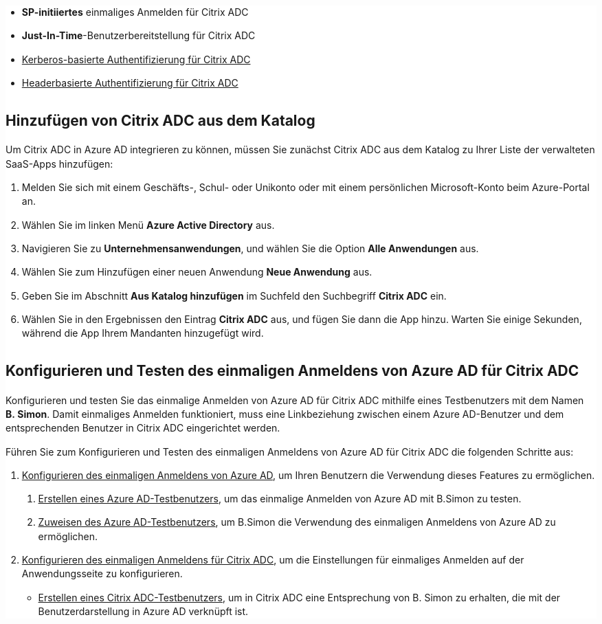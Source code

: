 * **SP-initiiertes** einmaliges Anmelden für Citrix ADC

* **Just-In-Time**-Benutzerbereitstellung für Citrix ADC

* [Kerberos-basierte Authentifizierung für Citrix ADC](#publish-the-web-server)

* [Headerbasierte Authentifizierung für Citrix ADC](header-citrix-netscaler-tutorial.md#publish-the-web-server)


## <a name="add-citrix-adc-from-the-gallery"></a>Hinzufügen von Citrix ADC aus dem Katalog

Um Citrix ADC in Azure AD integrieren zu können, müssen Sie zunächst Citrix ADC aus dem Katalog zu Ihrer Liste der verwalteten SaaS-Apps hinzufügen:

1. Melden Sie sich mit einem Geschäfts-, Schul- oder Unikonto oder mit einem persönlichen Microsoft-Konto beim Azure-Portal an.

1. Wählen Sie im linken Menü **Azure Active Directory** aus.

1. Navigieren Sie zu **Unternehmensanwendungen**, und wählen Sie die Option **Alle Anwendungen** aus.

1. Wählen Sie zum Hinzufügen einer neuen Anwendung **Neue Anwendung** aus.

1. Geben Sie im Abschnitt **Aus Katalog hinzufügen** im Suchfeld den Suchbegriff **Citrix ADC** ein.

1. Wählen Sie in den Ergebnissen den Eintrag **Citrix ADC** aus, und fügen Sie dann die App hinzu. Warten Sie einige Sekunden, während die App Ihrem Mandanten hinzugefügt wird.

## <a name="configure-and-test-azure-ad-sso-for-citrix-adc"></a>Konfigurieren und Testen des einmaligen Anmeldens von Azure AD für Citrix ADC

Konfigurieren und testen Sie das einmalige Anmelden von Azure AD für Citrix ADC mithilfe eines Testbenutzers mit dem Namen **B. Simon**. Damit einmaliges Anmelden funktioniert, muss eine Linkbeziehung zwischen einem Azure AD-Benutzer und dem entsprechenden Benutzer in Citrix ADC eingerichtet werden.

Führen Sie zum Konfigurieren und Testen des einmaligen Anmeldens von Azure AD für Citrix ADC die folgenden Schritte aus:

1. [Konfigurieren des einmaligen Anmeldens von Azure AD](#configure-azure-ad-sso), um Ihren Benutzern die Verwendung dieses Features zu ermöglichen.

    1. [Erstellen eines Azure AD-Testbenutzers](#create-an-azure-ad-test-user), um das einmalige Anmelden von Azure AD mit B.Simon zu testen.

    1. [Zuweisen des Azure AD-Testbenutzers](#assign-the-azure-ad-test-user), um B.Simon die Verwendung des einmaligen Anmeldens von Azure AD zu ermöglichen.

1. [Konfigurieren des einmaligen Anmeldens für Citrix ADC](#configure-citrix-adc-sso), um die Einstellungen für einmaliges Anmelden auf der Anwendungsseite zu konfigurieren.

    * [Erstellen eines Citrix ADC-Testbenutzers](#create-a-citrix-adc-test-user), um in Citrix ADC eine Entsprechung von B. Simon zu erhalten, die mit der Benutzerdarstellung in Azure AD verknüpft ist.
